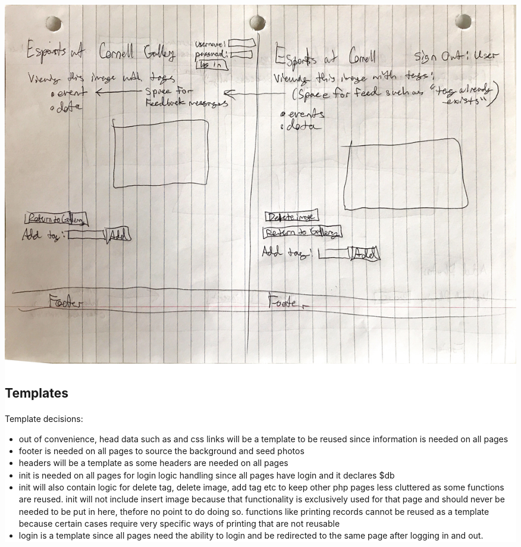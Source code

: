 ![final img page](sketchimg41.jpeg "final sketch of a separate img page")


## Templates
Template decisions:

- out of convenience, head data such as <meta> and css links will be a template to be reused since information is needed on all pages
- footer is needed on all pages to source the background and seed photos
- headers will be a template as some headers are needed on all pages
- init is needed on all pages for login logic handling since all pages have login and it declares $db
- init will also contain logic for delete tag, delete image, add tag etc to keep other php pages less cluttered as some functions are reused. init will not include insert image because that functionality is exclusively used for that page and should never be needed to be put in here, thefore no point to do doing so.
functions like printing records cannot be reused as a template because certain cases require very specific ways of printing that are not reusable
- login is a template since all pages need the ability to login and be redirected to the same page after logging in and out.
